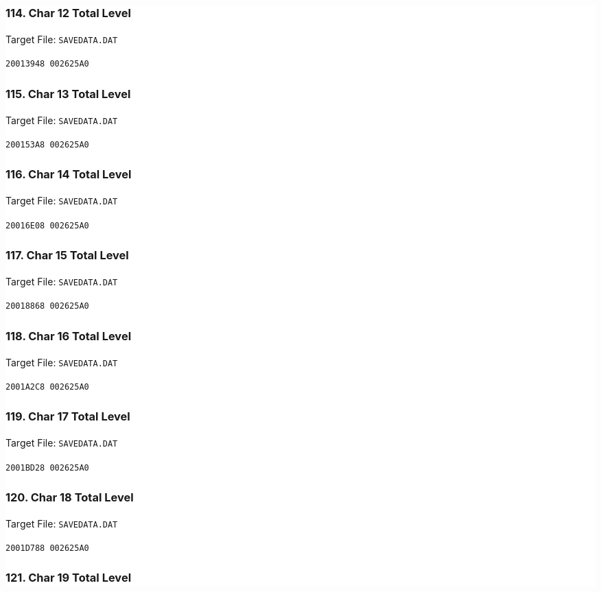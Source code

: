 ### 114. Char 12 Total Level

Target File: `SAVEDATA.DAT`

```
20013948 002625A0
```

### 115. Char 13 Total Level

Target File: `SAVEDATA.DAT`

```
200153A8 002625A0
```

### 116. Char 14 Total Level

Target File: `SAVEDATA.DAT`

```
20016E08 002625A0
```

### 117. Char 15 Total Level

Target File: `SAVEDATA.DAT`

```
20018868 002625A0
```

### 118. Char 16 Total Level

Target File: `SAVEDATA.DAT`

```
2001A2C8 002625A0
```

### 119. Char 17 Total Level

Target File: `SAVEDATA.DAT`

```
2001BD28 002625A0
```

### 120. Char 18 Total Level

Target File: `SAVEDATA.DAT`

```
2001D788 002625A0
```

### 121. Char 19 Total Level
